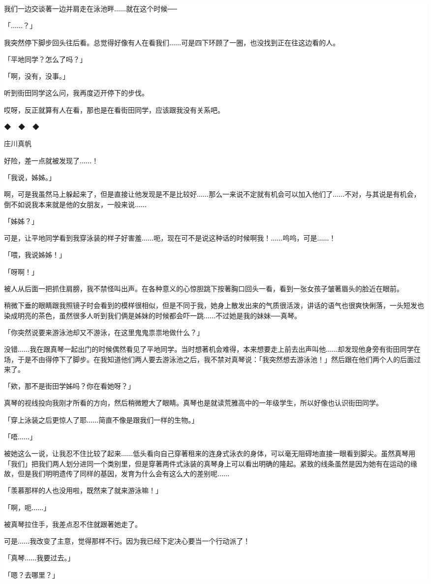 我们一边交谈著一边并肩走在泳池畔……就在这个时候──

「……？」

我突然停下脚步回头往后看。总觉得好像有人在看我们……可是四下环顾了一圈，也没找到正在往这边看的人。

「平地同学？怎么了吗？」

「啊，没有，没事。」

听到街田同学这么问，我再度迈开停下的步伐。

哎呀，反正就算有人在看，那也是在看街田同学，应该跟我没有关系吧。

◆　◆　◆

庄川真帆

好险，差一点就被发现了……！

「我说，姊姊。」

啊，可是我虽然马上躲起来了，但是直接让他发现是不是比较好……那么一来说不定就有机会可以加入他们了……不对，与其说是有机会，倒不如说我本来就是他的女朋友，一般来说……

「姊姊？」

可是，让平地同学看到我穿泳装的样子好害羞……呃，现在可不是说这种话的时候啊我！……呜呜，可是……！

「喂，我说姊姊！」

「呀啊！」

被人从后面一把抓住肩膀，我不禁怪叫出声。在各种意义的心惊胆跳下按著胸口回头一看，看到一张女孩子皱著眉头的脸近在眼前。

稍微下垂的眼睛跟我照镜子时会看到的模样很相似，但是不同于我，她身上散发出来的气质很活泼，讲话的语气也很爽快俐落，一头短发也染成明亮的茶色，虽然很多人听到我们俩是姊妹的时候都会吓一跳……不过她是我的妹妹──真琴。

「你突然说要来游泳池却又不游泳，在这里鬼鬼祟祟地做什么？」

没错……我在跟真琴一起出门的时候偶然看见了平地同学。当时想著机会难得，本来想要走上前去出声叫他……却发现他身旁有街田同学在场，于是不由得停下了脚步。在我知道他们两人要去游泳池之后，我不禁对真琴说：「我突然想去游泳池！」然后跟在他们两个人的后面过来了。

「欸，那不是街田学姊吗？你在看她呀？」

真琴的视线投向我刚才所看的方向，然后稍微瞪大了眼睛。真琴也是就读荒雅高中的一年级学生，所以好像也认识街田同学。

「穿上泳装之后更惊人了耶……简直不像是跟我们一样的生物。」

「唔……」

被她这么一说，让我忍不住比较了起来……低头看向自己穿著租来的连身式泳衣的身体，可以毫无阻碍地直接一眼看到脚尖。虽然真琴用「我们」把我们两人划分进同一个类别里，但是穿著两件式泳装的真琴身上可以看出明确的隆起。紧致的线条虽然是因为她有在运动的缘故，但是我们明明遗传了同样的基因，发育为什么会有这么大的差别呢……

「羡慕那样的人也没用啦，既然来了就来游泳嘛！」

「啊，呃……」

被真琴拉住手，我差点忍不住就跟著她走了。

可是……我改变了主意，觉得那样不行。因为我已经下定决心要当一个行动派了！

「真琴……我要过去。」

「嗯？去哪里？」
